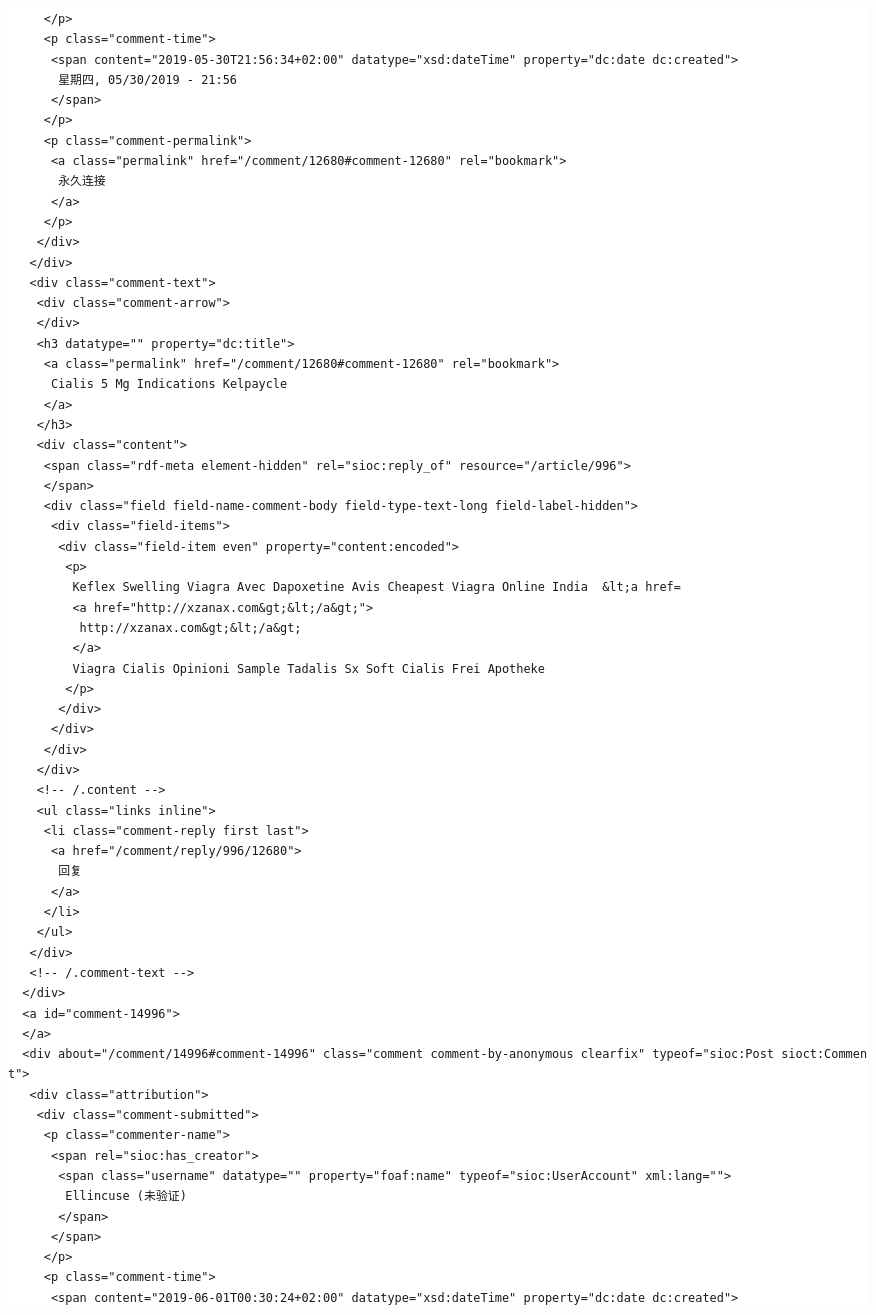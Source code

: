          </p>
         <p class="comment-time">
          <span content="2019-05-30T21:56:34+02:00" datatype="xsd:dateTime" property="dc:date dc:created">
           星期四, 05/30/2019 - 21:56
          </span>
         </p>
         <p class="comment-permalink">
          <a class="permalink" href="/comment/12680#comment-12680" rel="bookmark">
           永久连接
          </a>
         </p>
        </div>
       </div>
       <div class="comment-text">
        <div class="comment-arrow">
        </div>
        <h3 datatype="" property="dc:title">
         <a class="permalink" href="/comment/12680#comment-12680" rel="bookmark">
          Cialis 5 Mg Indications Kelpaycle
         </a>
        </h3>
        <div class="content">
         <span class="rdf-meta element-hidden" rel="sioc:reply_of" resource="/article/996">
         </span>
         <div class="field field-name-comment-body field-type-text-long field-label-hidden">
          <div class="field-items">
           <div class="field-item even" property="content:encoded">
            <p>
             Keflex Swelling Viagra Avec Dapoxetine Avis Cheapest Viagra Online India  &lt;a href=
             <a href="http://xzanax.com&gt;&lt;/a&gt;">
              http://xzanax.com&gt;&lt;/a&gt;
             </a>
             Viagra Cialis Opinioni Sample Tadalis Sx Soft Cialis Frei Apotheke
            </p>
           </div>
          </div>
         </div>
        </div>
        <!-- /.content -->
        <ul class="links inline">
         <li class="comment-reply first last">
          <a href="/comment/reply/996/12680">
           回复
          </a>
         </li>
        </ul>
       </div>
       <!-- /.comment-text -->
      </div>
      <a id="comment-14996">
      </a>
      <div about="/comment/14996#comment-14996" class="comment comment-by-anonymous clearfix" typeof="sioc:Post sioct:Comment">
       <div class="attribution">
        <div class="comment-submitted">
         <p class="commenter-name">
          <span rel="sioc:has_creator">
           <span class="username" datatype="" property="foaf:name" typeof="sioc:UserAccount" xml:lang="">
            Ellincuse (未验证)
           </span>
          </span>
         </p>
         <p class="comment-time">
          <span content="2019-06-01T00:30:24+02:00" datatype="xsd:dateTime" property="dc:date dc:created">